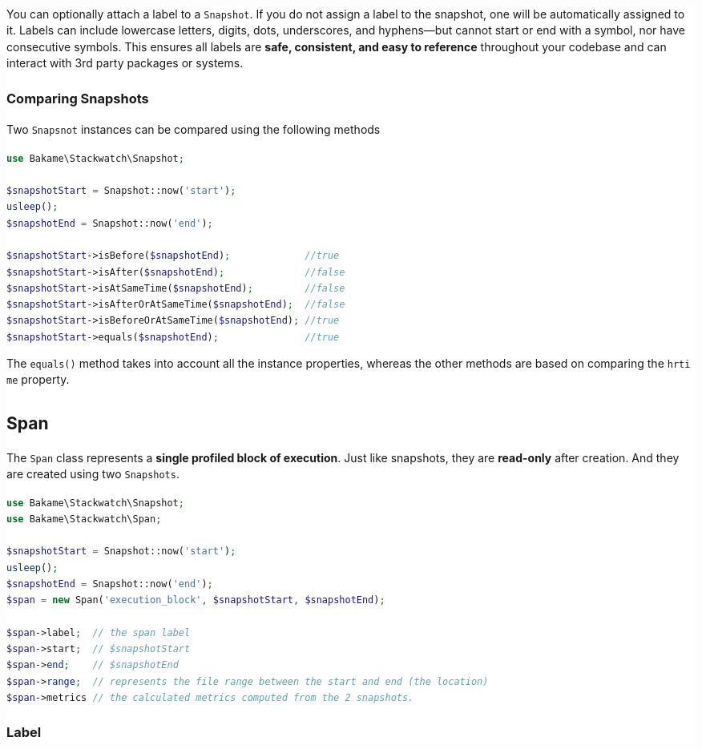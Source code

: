 You can optionally attach a label to a `Snapshot`. If you do not assign a label to the snapshot, one will be 
automatically assigned to it. Labels can include lowercase letters, digits, dots, underscores,
and hyphens—but cannot start or end with a symbol, nor have consecutive symbols.
This ensures all labels are **safe, consistent, and easy to reference** throughout your codebase and can
interact with 3rd party packages or systems.

### Comparing Snapshots

Two `Snapsnot` instances can be compared using the following methods

```php
use Bakame\Stackwatch\Snapshot;

$snapshotStart = Snapshot::now('start');
usleep();
$snapshotEnd = Snapshot::now('end');

$snapshotStart->isBefore($snapshotEnd);             //true
$snapshotStart->isAfter($snapshotEnd);              //false
$snapshotStart->isAtSameTime($snapshotEnd);         //false
$snapshotStart->isAfterOrAtSameTime($snapshotEnd);  //false
$snapshotStart->isBeforeOrAtSameTime($snapshotEnd); //true
$snapshotStart->equals($snapshotEnd);               //true
```

<p class="message-notice">The <code>equals()</code> method takes into account all the instance properties,
whereas the other methods are based on comparing the <code>hrtime</code> property.</p>

## Span

The `Span` class represents a **single profiled block of execution**. Just like snapshots, they are **read-only** after creation.
And they are created using two `Snapshots`.

```php
use Bakame\Stackwatch\Snapshot;
use Bakame\Stackwatch\Span;

$snapshotStart = Snapshot::now('start');
usleep();
$snapshotEnd = Snapshot::now('end');
$span = new Span('execution_block', $snapshotStart, $snapshotEnd);

$span->label;  // the span label
$span->start;  // $snapshotStart
$span->end;    // $snapshotEnd
$span->range;  // represents the file range between the start and end (the location)
$span->metrics // the calculated metrics computed from the 2 snapshots.
```

### Label
